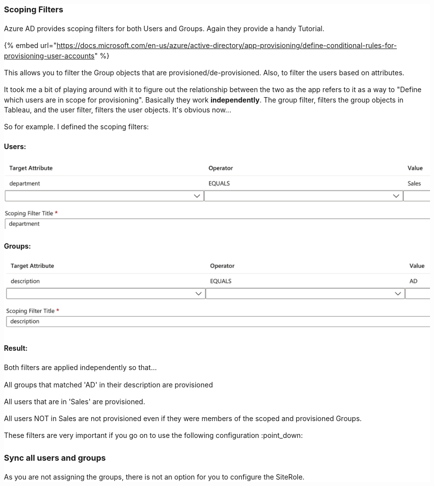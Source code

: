 ### Scoping Filters

Azure AD provides scoping filters for both Users and Groups. Again they provide a handy Tutorial.

{% embed url="https://docs.microsoft.com/en-us/azure/active-directory/app-provisioning/define-conditional-rules-for-provisioning-user-accounts" %}

This allows you to filter the Group objects that are provisioned/de-provisioned. Also, to filter the users based on attributes.

It took me a bit of playing around with it to figure out the relationship between the two as the app refers to it as a way to "Define which users are in scope for provisioning". Basically they work **independently**. The group filter, filters the group objects in Tableau, and the user filter, filters the user objects. It's obvious now...

So for example. I defined  the scoping filters:

#### Users:

![](<../.gitbook/assets/image (134).png>)

#### Groups:

![](<../.gitbook/assets/image (138).png>)

#### **Result:**&#x20;

Both filters are applied independently so that...

All groups that matched 'AD' in their description are provisioned

All users that are in 'Sales' are provisioned.&#x20;

All users NOT in Sales are not provisioned even if they were members of the scoped and provisioned Groups.

These filters are very important if you go on to use the following configuration :point\_down:

### Sync all users and groups

As you are not assigning the groups, there is not an option for you to configure the SiteRole.&#x20;
